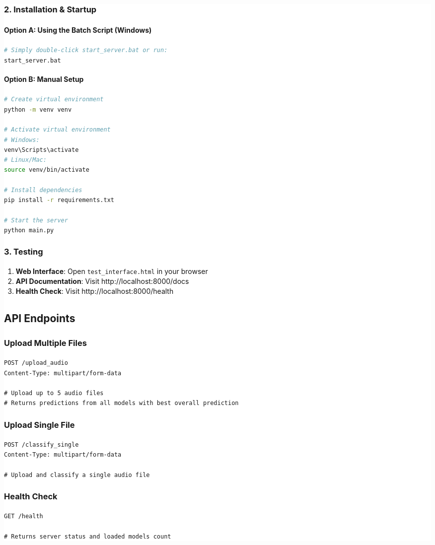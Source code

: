 ### 2. Installation & Startup

#### Option A: Using the Batch Script (Windows)
```bash
# Simply double-click start_server.bat or run:
start_server.bat
```

#### Option B: Manual Setup
```bash
# Create virtual environment
python -m venv venv

# Activate virtual environment
# Windows:
venv\Scripts\activate
# Linux/Mac:
source venv/bin/activate

# Install dependencies
pip install -r requirements.txt

# Start the server
python main.py
```

### 3. Testing

1. **Web Interface**: Open `test_interface.html` in your browser
2. **API Documentation**: Visit http://localhost:8000/docs
3. **Health Check**: Visit http://localhost:8000/health

## API Endpoints

### Upload Multiple Files
```http
POST /upload_audio
Content-Type: multipart/form-data

# Upload up to 5 audio files
# Returns predictions from all models with best overall prediction
```

### Upload Single File
```http
POST /classify_single
Content-Type: multipart/form-data

# Upload and classify a single audio file
```

### Health Check
```http
GET /health

# Returns server status and loaded models count
```
